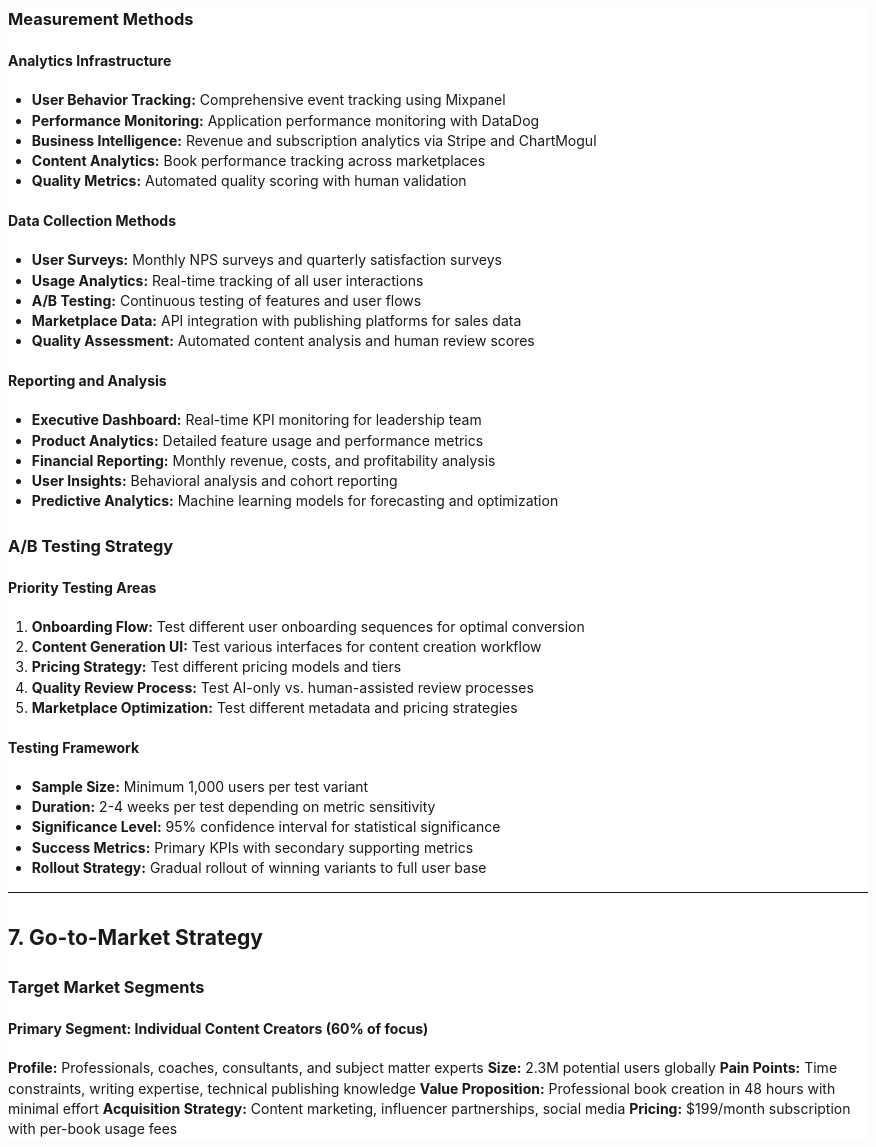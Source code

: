 ### Measurement Methods

#### Analytics Infrastructure
- **User Behavior Tracking:** Comprehensive event tracking using Mixpanel
- **Performance Monitoring:** Application performance monitoring with DataDog
- **Business Intelligence:** Revenue and subscription analytics via Stripe and ChartMogul
- **Content Analytics:** Book performance tracking across marketplaces
- **Quality Metrics:** Automated quality scoring with human validation

#### Data Collection Methods
- **User Surveys:** Monthly NPS surveys and quarterly satisfaction surveys
- **Usage Analytics:** Real-time tracking of all user interactions
- **A/B Testing:** Continuous testing of features and user flows
- **Marketplace Data:** API integration with publishing platforms for sales data
- **Quality Assessment:** Automated content analysis and human review scores

#### Reporting and Analysis
- **Executive Dashboard:** Real-time KPI monitoring for leadership team
- **Product Analytics:** Detailed feature usage and performance metrics
- **Financial Reporting:** Monthly revenue, costs, and profitability analysis
- **User Insights:** Behavioral analysis and cohort reporting
- **Predictive Analytics:** Machine learning models for forecasting and optimization

### A/B Testing Strategy

#### Priority Testing Areas
1. **Onboarding Flow:** Test different user onboarding sequences for optimal conversion
2. **Content Generation UI:** Test various interfaces for content creation workflow
3. **Pricing Strategy:** Test different pricing models and tiers
4. **Quality Review Process:** Test AI-only vs. human-assisted review processes
5. **Marketplace Optimization:** Test different metadata and pricing strategies

#### Testing Framework
- **Sample Size:** Minimum 1,000 users per test variant
- **Duration:** 2-4 weeks per test depending on metric sensitivity
- **Significance Level:** 95% confidence interval for statistical significance
- **Success Metrics:** Primary KPIs with secondary supporting metrics
- **Rollout Strategy:** Gradual rollout of winning variants to full user base

---

## 7. Go-to-Market Strategy

### Target Market Segments

#### Primary Segment: Individual Content Creators (60% of focus)
**Profile:** Professionals, coaches, consultants, and subject matter experts
**Size:** 2.3M potential users globally
**Pain Points:** Time constraints, writing expertise, technical publishing knowledge
**Value Proposition:** Professional book creation in 48 hours with minimal effort
**Acquisition Strategy:** Content marketing, influencer partnerships, social media
**Pricing:** $199/month subscription with per-book usage fees
